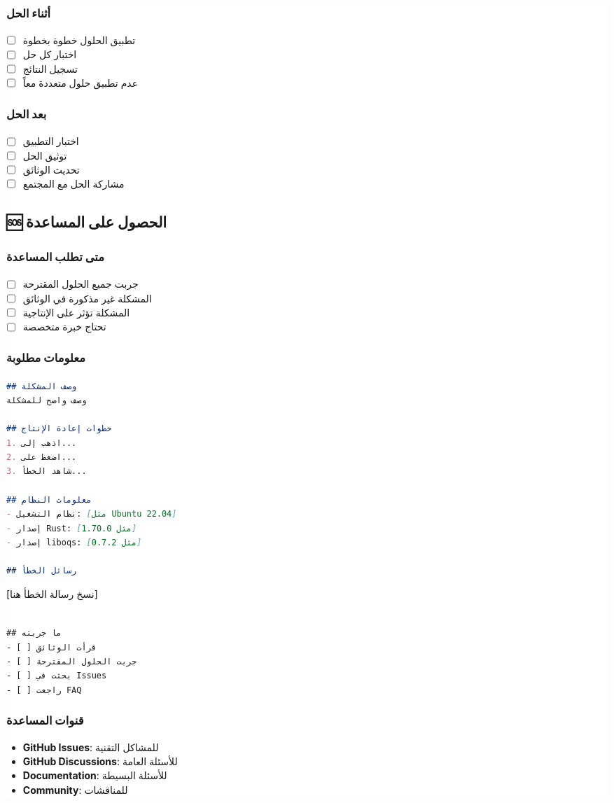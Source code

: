 ### أثناء الحل
- [ ] تطبيق الحلول خطوة بخطوة
- [ ] اختبار كل حل
- [ ] تسجيل النتائج
- [ ] عدم تطبيق حلول متعددة معاً

### بعد الحل
- [ ] اختبار التطبيق
- [ ] توثيق الحل
- [ ] تحديث الوثائق
- [ ] مشاركة الحل مع المجتمع

## 🆘 الحصول على المساعدة

### متى تطلب المساعدة
- [ ] جربت جميع الحلول المقترحة
- [ ] المشكلة غير مذكورة في الوثائق
- [ ] المشكلة تؤثر على الإنتاجية
- [ ] تحتاج خبرة متخصصة

### معلومات مطلوبة
```markdown
## وصف المشكلة
وصف واضح للمشكلة

## خطوات إعادة الإنتاج
1. اذهب إلى...
2. اضغط على...
3. شاهد الخطأ...

## معلومات النظام
- نظام التشغيل: [مثل Ubuntu 22.04]
- إصدار Rust: [مثل 1.70.0]
- إصدار liboqs: [مثل 0.7.2]

## رسائل الخطأ
```
[نسخ رسالة الخطأ هنا]
```

## ما جربته
- [ ] قرأت الوثائق
- [ ] جربت الحلول المقترحة
- [ ] بحثت في Issues
- [ ] راجعت FAQ
```

### قنوات المساعدة
- **GitHub Issues**: للمشاكل التقنية
- **GitHub Discussions**: للأسئلة العامة
- **Documentation**: للأسئلة البسيطة
- **Community**: للمناقشات
